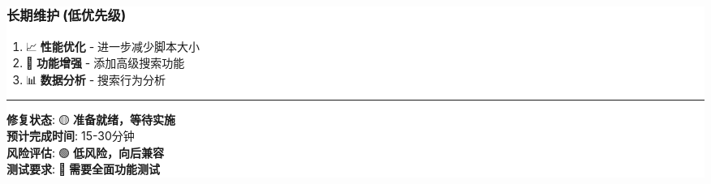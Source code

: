 ### 长期维护 (低优先级)
1. 📈 **性能优化** - 进一步减少脚本大小
2. 🔧 **功能增强** - 添加高级搜索功能
3. 📊 **数据分析** - 搜索行为分析

---

**修复状态**: 🟡 **准备就绪，等待实施**  
**预计完成时间**: 15-30分钟  
**风险评估**: 🟢 **低风险，向后兼容**  
**测试要求**: 🧪 **需要全面功能测试**
